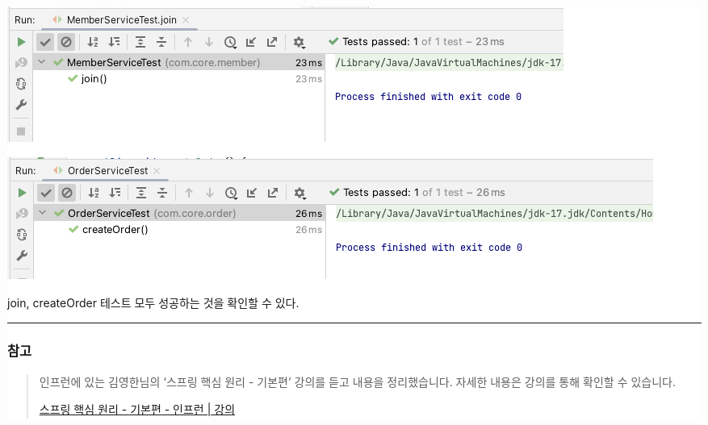 ![Untitled](image/Untitled%2010.png)

![Untitled](image/Untitled%2011.png)

join, createOrder 테스트 모두 성공하는 것을 확인할 수 있다.

---

### 참고

> 인프런에 있는 김영한님의 ‘스프링 핵심 원리 - 기본편’ 강의를 듣고 내용을 정리했습니다. 자세한 내용은 강의를 통해 확인할 수 있습니다.
> 
> 
> [스프링 핵심 원리 - 기본편 - 인프런 | 강의](https://www.inflearn.com/course/%EC%8A%A4%ED%94%84%EB%A7%81-%ED%95%B5%EC%8B%AC-%EC%9B%90%EB%A6%AC-%EA%B8%B0%EB%B3%B8%ED%8E%B8/)
>